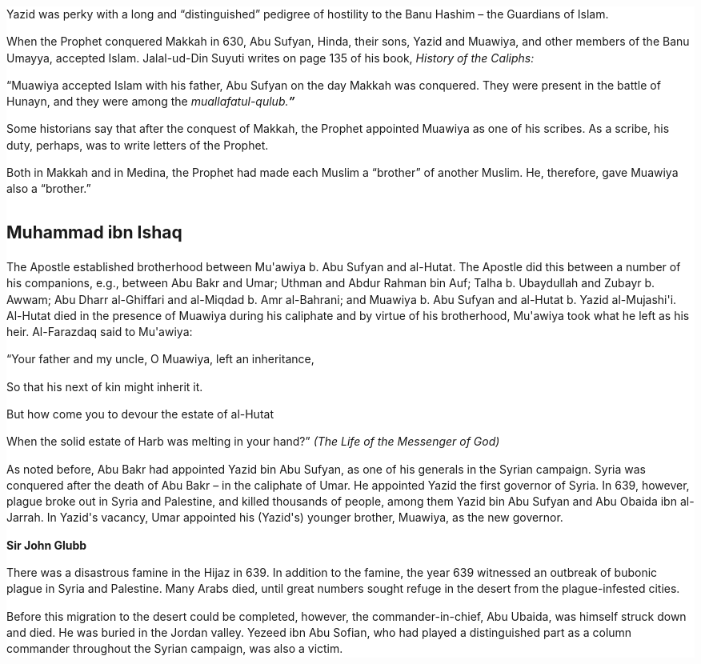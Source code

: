 Yazid was perky with a long and “distinguished” pedigree of hostility to
the Banu Hashim – the Guardians of Islam.

When the Prophet conquered Makkah in 630, Abu Sufyan, Hinda, their sons,
Yazid and Muawiya, and other members of the Banu Umayya, accepted Islam.
Jalal-ud-Din Suyuti writes on page 135 of his book, *History of the
Caliphs:*

“Muawiya accepted Islam with his father, Abu Sufyan on the day Makkah
was conquered. They were present in the battle of Hunayn, and they were
among the *muallafatul-qulub.**”***

Some historians say that after the conquest of Makkah, the Prophet
appointed Muawiya as one of his scribes. As a scribe, his duty, perhaps,
was to write letters of the Prophet.

Both in Makkah and in Medina, the Prophet had made each Muslim a
“brother” of another Muslim. He, therefore, gave Muawiya also a
“brother.”

Muhammad ibn Ishaq
------------------

The Apostle established brotherhood between Mu'awiya b. Abu Sufyan and
al-Hutat. The Apostle did this between a number of his companions, e.g.,
between Abu Bakr and Umar; Uthman and Abdur Rahman bin Auf; Talha b.
Ubaydullah and Zubayr b. Awwam; Abu Dharr al-Ghiffari and al-Miqdad b.
Amr al-Bahrani; and Muawiya b. Abu Sufyan and al-Hutat b. Yazid
al-Mujashi'i. Al-Hutat died in the presence of Muawiya during his
caliphate and by virtue of his brotherhood, Mu'awiya took what he left
as his heir. Al-Farazdaq said to Mu'awiya:

“Your father and my uncle, O Muawiya, left an inheritance,

So that his next of kin might inherit it.

But how come you to devour the estate of al-Hutat

When the solid estate of Harb was melting in your hand?” *(The Life of
the Messenger of God)*

As noted before, Abu Bakr had appointed Yazid bin Abu Sufyan, as one of
his generals in the Syrian campaign. Syria was conquered after the death
of Abu Bakr – in the caliphate of Umar. He appointed Yazid the first
governor of Syria. In 639, however, plague broke out in Syria and
Palestine, and killed thousands of people, among them Yazid bin Abu
Sufyan and Abu Obaida ibn al-Jarrah. In Yazid's vacancy, Umar appointed
his (Yazid's) younger brother, Muawiya, as the new governor.

**Sir John Glubb**

There was a disastrous famine in the Hijaz in 639. In addition to the
famine, the year 639 witnessed an outbreak of bubonic plague in Syria
and Palestine. Many Arabs died, until great numbers sought refuge in the
desert from the plague-infested cities.

Before this migration to the desert could be completed, however, the
commander-in-chief, Abu Ubaida, was himself struck down and died. He was
buried in the Jordan valley. Yezeed ibn Abu Sofian, who had played a
distinguished part as a column commander throughout the Syrian campaign,
was also a victim.
